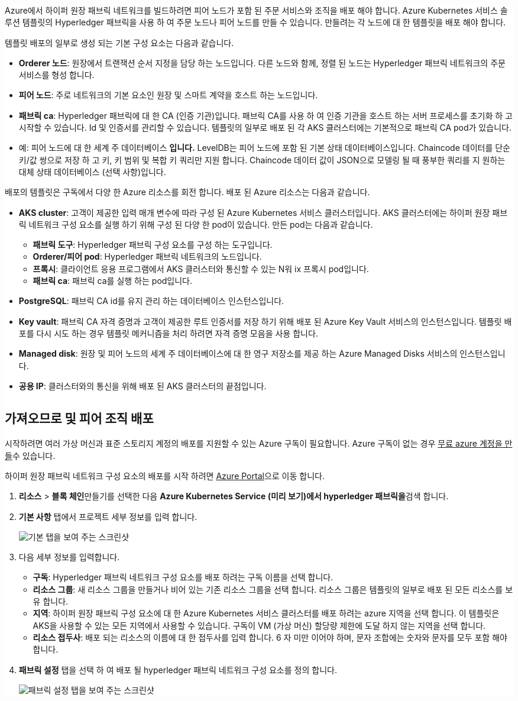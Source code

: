 Azure에서 하이퍼 원장 패브릭 네트워크를 빌드하려면 피어 노드가 포함 된 주문 서비스와 조직을 배포 해야 합니다. Azure Kubernetes 서비스 솔루션 템플릿의 Hyperledger 패브릭을 사용 하 여 주문 노드나 피어 노드를 만들 수 있습니다. 만들려는 각 노드에 대 한 템플릿을 배포 해야 합니다.

템플릿 배포의 일부로 생성 되는 기본 구성 요소는 다음과 같습니다.

- **Orderer 노드**: 원장에서 트랜잭션 순서 지정을 담당 하는 노드입니다. 다른 노드와 함께, 정렬 된 노드는 Hyperledger 패브릭 네트워크의 주문 서비스를 형성 합니다.

- **피어 노드**: 주로 네트워크의 기본 요소인 원장 및 스마트 계약을 호스트 하는 노드입니다.

- **패브릭 ca**: Hyperledger 패브릭에 대 한 CA (인증 기관)입니다. 패브릭 CA를 사용 하 여 인증 기관을 호스트 하는 서버 프로세스를 초기화 하 고 시작할 수 있습니다. Id 및 인증서를 관리할 수 있습니다. 템플릿의 일부로 배포 된 각 AKS 클러스터에는 기본적으로 패브릭 CA pod가 있습니다.

- 예: 피어 노드에 대 한 세계 주 데이터베이스 **입니다.** LevelDB는 피어 노드에 포함 된 기본 상태 데이터베이스입니다. Chaincode 데이터를 단순 키/값 쌍으로 저장 하 고 키, 키 범위 및 복합 키 쿼리만 지원 합니다. Chaincode 데이터 값이 JSON으로 모델링 될 때 풍부한 쿼리를 지 원하는 대체 상태 데이터베이스 (선택 사항)입니다.

배포의 템플릿은 구독에서 다양 한 Azure 리소스를 회전 합니다. 배포 된 Azure 리소스는 다음과 같습니다.

- **AKS cluster**: 고객이 제공한 입력 매개 변수에 따라 구성 된 Azure Kubernetes 서비스 클러스터입니다. AKS 클러스터에는 하이퍼 원장 패브릭 네트워크 구성 요소를 실행 하기 위해 구성 된 다양 한 pod이 있습니다. 만든 pod는 다음과 같습니다.

  - **패브릭 도구**: Hyperledger 패브릭 구성 요소를 구성 하는 도구입니다.
  - **Orderer/피어 pod**: Hyperledger 패브릭 네트워크의 노드입니다.
  - **프록시**: 클라이언트 응용 프로그램에서 AKS 클러스터와 통신할 수 있는 N워 ix 프록시 pod입니다.
  - **패브릭 ca**: 패브릭 ca를 실행 하는 pod입니다.
- **PostgreSQL**: 패브릭 CA id를 유지 관리 하는 데이터베이스 인스턴스입니다.

- **Key vault**: 패브릭 CA 자격 증명과 고객이 제공한 루트 인증서를 저장 하기 위해 배포 된 Azure Key Vault 서비스의 인스턴스입니다. 템플릿 배포를 다시 시도 하는 경우 템플릿 메커니즘을 처리 하려면 자격 증명 모음을 사용 합니다.
- **Managed disk**: 원장 및 피어 노드의 세계 주 데이터베이스에 대 한 영구 저장소를 제공 하는 Azure Managed Disks 서비스의 인스턴스입니다.
- **공용 IP**: 클러스터와의 통신을 위해 배포 된 AKS 클러스터의 끝점입니다.

## <a name="deploy-the-orderer-and-peer-organization"></a>가져오므로 및 피어 조직 배포

시작하려면 여러 가상 머신과 표준 스토리지 계정의 배포를 지원할 수 있는 Azure 구독이 필요합니다. Azure 구독이 없는 경우 [무료 azure 계정을 만들](https://azure.microsoft.com/free/)수 있습니다.

하이퍼 원장 패브릭 네트워크 구성 요소의 배포를 시작 하려면 [Azure Portal](https://portal.azure.com)으로 이동 합니다.

1. **리소스**  >  **블록 체인**만들기를 선택한 다음 **Azure Kubernetes Service (미리 보기)에서 hyperledger 패브릭을**검색 합니다.

2. **기본 사항** 탭에서 프로젝트 세부 정보를 입력 합니다.

    ![기본 탭을 보여 주는 스크린샷](./media/hyperledger-fabric-consortium-azure-kubernetes-service/create-for-hyperledger-fabric-basics.png)

3. 다음 세부 정보를 입력합니다.
    - **구독**: Hyperledger 패브릭 네트워크 구성 요소를 배포 하려는 구독 이름을 선택 합니다.
    - **리소스 그룹**: 새 리소스 그룹을 만들거나 비어 있는 기존 리소스 그룹을 선택 합니다. 리소스 그룹은 템플릿의 일부로 배포 된 모든 리소스를 보유 합니다.
    - **지역**: 하이퍼 원장 패브릭 구성 요소에 대 한 Azure Kubernetes 서비스 클러스터를 배포 하려는 azure 지역을 선택 합니다. 이 템플릿은 AKS을 사용할 수 있는 모든 지역에서 사용할 수 있습니다. 구독이 VM (가상 머신) 할당량 제한에 도달 하지 않는 지역을 선택 합니다.
    - **리소스 접두사**: 배포 되는 리소스의 이름에 대 한 접두사를 입력 합니다. 6 자 미만 이어야 하며, 문자 조합에는 숫자와 문자를 모두 포함 해야 합니다.
4. **패브릭 설정** 탭을 선택 하 여 배포 될 hyperledger 패브릭 네트워크 구성 요소를 정의 합니다.

    ![패브릭 설정 탭을 보여 주는 스크린샷](./media/hyperledger-fabric-consortium-azure-kubernetes-service/create-for-hyperledger-fabric-settings.png)
